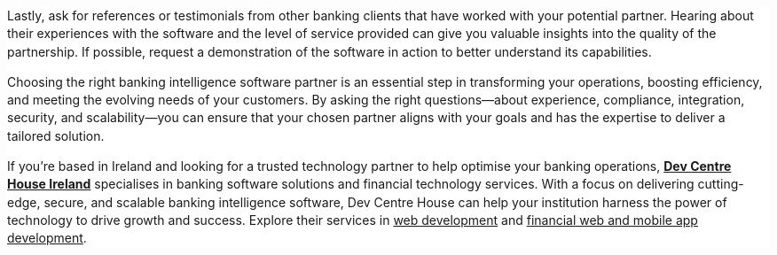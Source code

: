 <p>Lastly, ask for references or testimonials from other banking clients that have worked with your potential partner. Hearing about their experiences with the software and the level of service provided can give you valuable insights into the quality of the partnership. If possible, request a demonstration of the software in action to better understand its capabilities.</p>
<p>Choosing the right banking intelligence software partner is an essential step in transforming your operations, boosting efficiency, and meeting the evolving needs of your customers. By asking the right questions—about experience, compliance, integration, security, and scalability—you can ensure that your chosen partner aligns with your goals and has the expertise to deliver a tailored solution.</p>
<p>If you’re based in Ireland and looking for a trusted technology partner to help optimise your banking operations, <strong><a href="https://www.devcentrehouse.eu/en/">Dev Centre House Ireland</a></strong> specialises in banking software solutions and financial technology services. With a focus on delivering cutting-edge, secure, and scalable banking intelligence software, Dev Centre House can help your institution harness the power of technology to drive growth and success. Explore their services in <a href="https://www.devcentrehouse.eu/en/services/web-development">web development</a> and <a href="https://www.devcentrehouse.eu/en/industries/financial-web-mobile-app-development">financial web and mobile app development</a>.</p>




</div> <footer aria-label="Entry meta" class="entry-meta">
</footer>
</div>
